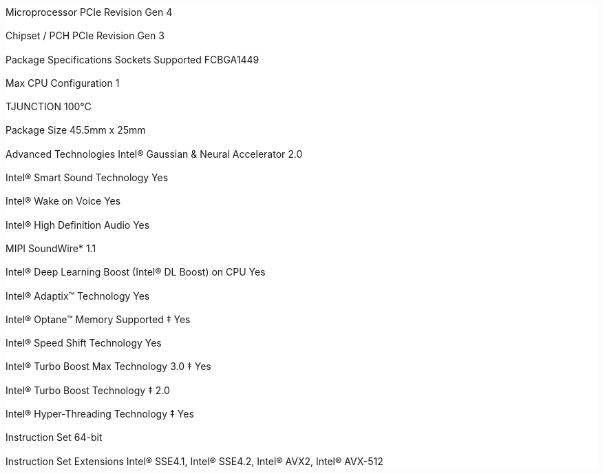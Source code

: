Microprocessor PCIe Revision
Gen 4

Chipset / PCH PCIe Revision
Gen 3

Package Specifications
Sockets Supported
FCBGA1449

Max CPU Configuration
1

TJUNCTION
100°C

Package Size
45.5mm x 25mm

Advanced Technologies
Intel® Gaussian & Neural Accelerator
2.0

Intel® Smart Sound Technology
Yes

Intel® Wake on Voice
Yes

Intel® High Definition Audio
Yes

MIPI SoundWire*
1.1

Intel® Deep Learning Boost (Intel® DL Boost) on CPU
Yes

Intel® Adaptix™ Technology
Yes

Intel® Optane™ Memory Supported ‡
Yes

Intel® Speed Shift Technology
Yes

Intel® Turbo Boost Max Technology 3.0 ‡
Yes

Intel® Turbo Boost Technology ‡
2.0

Intel® Hyper-Threading Technology ‡
Yes

Instruction Set
64-bit

Instruction Set Extensions
Intel® SSE4.1, Intel® SSE4.2, Intel® AVX2, Intel® AVX-512
